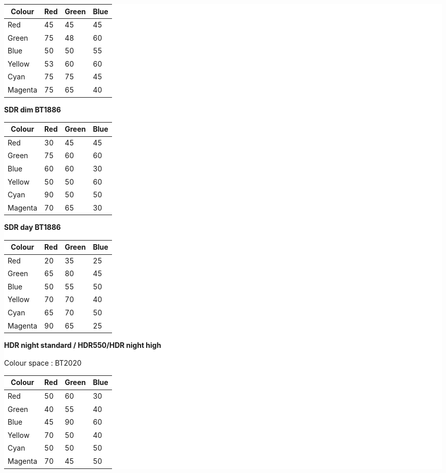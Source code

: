 | Colour  | Red  | Green | Blue |
| ------- | ---- | ----- | ---- |
| Red     | 45   | 45    | 45   |
| Green   | 75   | 48    | 60   |
| Blue    | 50   | 50    | 55   |
| Yellow  | 53   | 60    | 60   |
| Cyan    | 75   | 75    | 45   |
| Magenta | 75   | 65    | 40   |



**SDR dim BT1886**

| Colour  | Red  | Green | Blue |
| ------- | ---- | ----- | ---- |
| Red     | 30   | 45    | 45   |
| Green   | 75   | 60    | 60   |
| Blue    | 60   | 60    | 30   |
| Yellow  | 50   | 50    | 60   |
| Cyan    | 90   | 50    | 50   |
| Magenta | 70   | 65    | 30   |



**SDR day BT1886**

| Colour  | Red  | Green | Blue |
| ------- | ---- | ----- | ---- |
| Red     | 20   | 35    | 25   |
| Green   | 65   | 80    | 45   |
| Blue    | 50   | 55    | 50   |
| Yellow  | 70   | 70    | 40   |
| Cyan    | 65   | 70    | 50   |
| Magenta | 90   | 65    | 25   |



**HDR night standard / HDR550/HDR night high**

Colour space : BT2020

| Colour  | Red  | Green | Blue |
| ------- | ---- | ----- | ---- |
| Red     | 50   | 60    | 30   |
| Green   | 40   | 55    | 40   |
| Blue    | 45   | 90    | 60   |
| Yellow  | 70   | 50    | 40   |
| Cyan    | 50   | 50    | 50   |
| Magenta | 70   | 45    | 50   |
